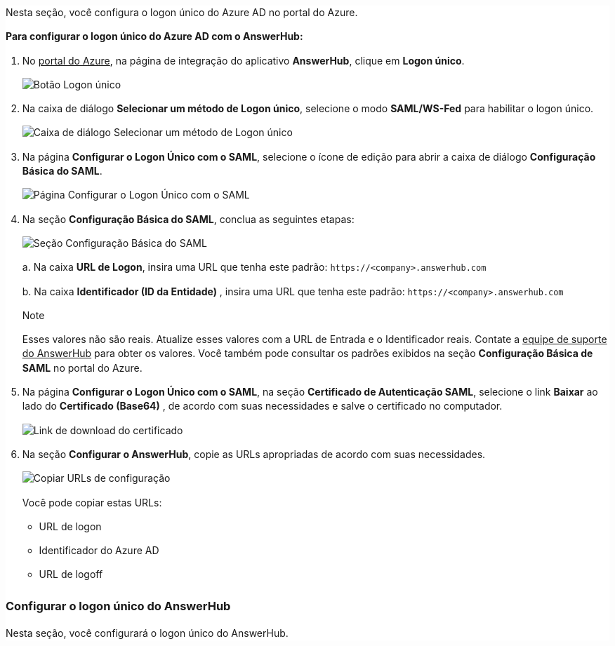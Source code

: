 Nesta seção, você configura o logon único do Azure AD no portal do Azure.

**Para configurar o logon único do Azure AD com o AnswerHub:**

1. No [portal do Azure](https://portal.azure.com/), na página de integração do aplicativo **AnswerHub**, clique em **Logon único**.

    ![Botão Logon único](common/select-sso.png)

2. Na caixa de diálogo **Selecionar um método de Logon único**, selecione o modo **SAML/WS-Fed** para habilitar o logon único.

    ![Caixa de diálogo Selecionar um método de Logon único](common/select-saml-option.png)

3. Na página **Configurar o Logon Único com o SAML**, selecione o ícone de edição para abrir a caixa de diálogo **Configuração Básica do SAML**.

    ![Página Configurar o Logon Único com o SAML](common/edit-urls.png)

4. Na seção **Configuração Básica do SAML**, conclua as seguintes etapas:

    ![Seção Configuração Básica do SAML](common/sp-identifier.png)

    a. Na caixa **URL de Logon**, insira uma URL que tenha este padrão: `https://<company>.answerhub.com`

    b. Na caixa **Identificador (ID da Entidade)** , insira uma URL que tenha este padrão: `https://<company>.answerhub.com`

    > [!NOTE]
    > Esses valores não são reais. Atualize esses valores com a URL de Entrada e o Identificador reais. Contate a [equipe de suporte do AnswerHub](mailto:success@answerhub.com) para obter os valores. Você também pode consultar os padrões exibidos na seção **Configuração Básica de SAML** no portal do Azure.

5. Na página **Configurar o Logon Único com o SAML**, na seção **Certificado de Autenticação SAML**, selecione o link **Baixar** ao lado do **Certificado (Base64)** , de acordo com suas necessidades e salve o certificado no computador.

    ![Link de download do certificado](common/certificatebase64.png)

6. Na seção **Configurar o AnswerHub**, copie as URLs apropriadas de acordo com suas necessidades.

    ![Copiar URLs de configuração](common/copy-configuration-urls.png)

   Você pode copiar estas URLs:
    - URL de logon

    - Identificador do Azure AD

    - URL de logoff

### <a name="configure-answerhub-single-sign-on"></a>Configurar o logon único do AnswerHub

Nesta seção, você configurará o logon único do AnswerHub.  
